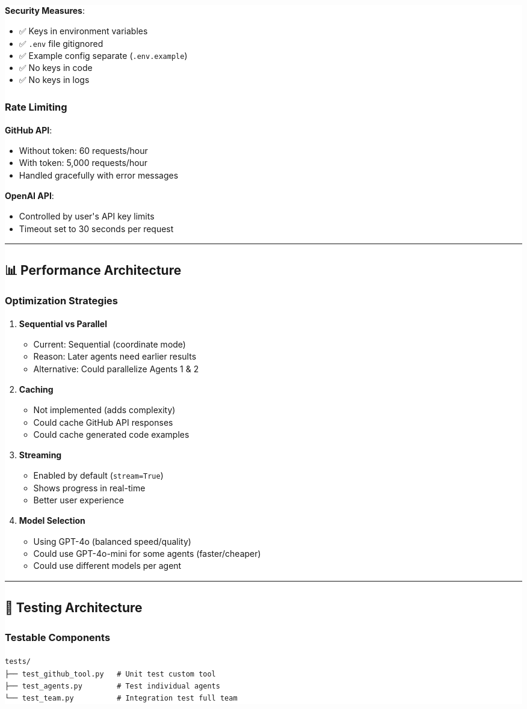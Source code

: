 **Security Measures**:
- ✅ Keys in environment variables
- ✅ `.env` file gitignored
- ✅ Example config separate (`.env.example`)
- ✅ No keys in code
- ✅ No keys in logs

### Rate Limiting

**GitHub API**:
- Without token: 60 requests/hour
- With token: 5,000 requests/hour
- Handled gracefully with error messages

**OpenAI API**:
- Controlled by user's API key limits
- Timeout set to 30 seconds per request

---

## 📊 Performance Architecture

### Optimization Strategies

1. **Sequential vs Parallel**
   - Current: Sequential (coordinate mode)
   - Reason: Later agents need earlier results
   - Alternative: Could parallelize Agents 1 & 2

2. **Caching**
   - Not implemented (adds complexity)
   - Could cache GitHub API responses
   - Could cache generated code examples

3. **Streaming**
   - Enabled by default (`stream=True`)
   - Shows progress in real-time
   - Better user experience

4. **Model Selection**
   - Using GPT-4o (balanced speed/quality)
   - Could use GPT-4o-mini for some agents (faster/cheaper)
   - Could use different models per agent

---

## 🧪 Testing Architecture

### Testable Components

```
tests/
├── test_github_tool.py   # Unit test custom tool
├── test_agents.py        # Test individual agents
└── test_team.py          # Integration test full team
```
